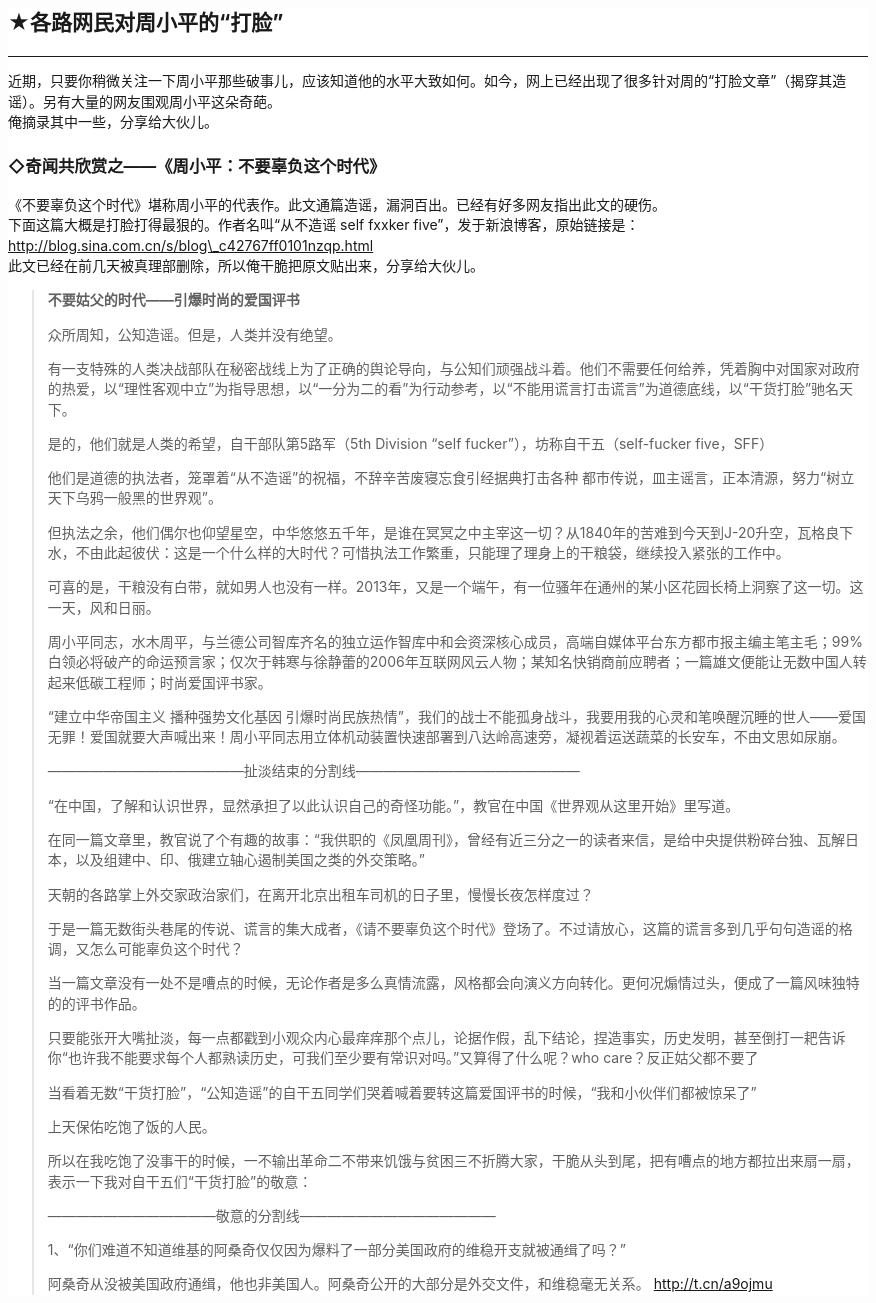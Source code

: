  ## ★各路网民对周小平的“打脸”
--------------

  
 近期，只要你稍微关注一下周小平那些破事儿，应该知道他的水平大致如何。如今，网上已经出现了很多针对周的“打脸文章”（揭穿其造谣）。另有大量的网友围观周小平这朵奇葩。  
 俺摘录其中一些，分享给大伙儿。  
   
 ### ◇奇闻共欣赏之——《周小平：不要辜负这个时代》

  
 《不要辜负这个时代》堪称周小平的代表作。此文通篇造谣，漏洞百出。已经有好多网友指出此文的硬伤。  
 下面这篇大概是打脸打得最狠的。作者名叫“从不造谣 self fxxker five”，发于新浪博客，原始链接是： http://blog.sina.com.cn/s/blog\_c42767ff0101nzqp.html  
 此文已经在前几天被真理部删除，所以俺干脆把原文贴出来，分享给大伙儿。  
   
 
> **不要姑父的时代——引爆时尚的爱国评书** 
>    
>  众所周知，公知造谣。但是，人类并没有绝望。  
>    
>  有一支特殊的人类决战部队在秘密战线上为了正确的舆论导向，与公知们顽强战斗着。他们不需要任何给养，凭着胸中对国家对政府的热爱，以“理性客观中立”为指导思想，以“一分为二的看”为行动参考，以“不能用谎言打击谎言”为道德底线，以“干货打脸”驰名天下。  
>    
>  是的，他们就是人类的希望，自干部队第5路军（5th Division “self fucker”），坊称自干五（self-fucker five，SFF）  
>    
>  他们是道德的执法者，笼罩着“从不造谣”的祝福，不辞辛苦废寝忘食引经据典打击各种 都市传说，皿主谣言，正本清源，努力“树立天下乌鸦一般黑的世界观”。  
>    
>  但执法之余，他们偶尔也仰望星空，中华悠悠五千年，是谁在冥冥之中主宰这一切？从1840年的苦难到今天到J-20升空，瓦格良下水，不由此起彼伏：这是一个什么样的大时代？可惜执法工作繁重，只能理了理身上的干粮袋，继续投入紧张的工作中。  
>    
>  可喜的是，干粮没有白带，就如男人也没有一样。2013年，又是一个端午，有一位骚年在通州的某小区花园长椅上洞察了这一切。这一天，风和日丽。  
>    
>  周小平同志，水木周平，与兰德公司智库齐名的独立运作智库中和会资深核心成员，高端自媒体平台东方都市报主编主笔主毛；99% 白领必将破产的命运预言家；仅次于韩寒与徐静蕾的2006年互联网风云人物；某知名快销商前应聘者；一篇雄文便能让无数中国人转起来低碳工程师；时尚爱国评书家。  
>    
>  “建立中华帝国主义 播种强势文化基因 引爆时尚民族热情”，我们的战士不能孤身战斗，我要用我的心灵和笔唤醒沉睡的世人——爱国无罪！爱国就要大声喊出来！周小平同志用立体机动装置快速部署到八达岭高速旁，凝视着运送蔬菜的长安车，不由文思如尿崩。  
>    
>  ——————————————扯淡结束的分割线————————————————  
>    
>  “在中国，了解和认识世界，显然承担了以此认识自己的奇怪功能。”，教官在中国《世界观从这里开始》里写道。  
>    
>  在同一篇文章里，教官说了个有趣的故事：“我供职的《凤凰周刊》，曾经有近三分之一的读者来信，是给中央提供粉碎台独、瓦解日本，以及组建中、印、俄建立轴心遏制美国之类的外交策略。”  
>    
>  天朝的各路掌上外交家政治家们，在离开北京出租车司机的日子里，慢慢长夜怎样度过？  
>    
>  于是一篇无数街头巷尾的传说、谎言的集大成者，《请不要辜负这个时代》登场了。不过请放心，这篇的谎言多到几乎句句造谣的格调，又怎么可能辜负这个时代？  
>    
>  当一篇文章没有一处不是嘈点的时候，无论作者是多么真情流露，风格都会向演义方向转化。更何况煽情过头，便成了一篇风味独特的的评书作品。  
>    
>  只要能张开大嘴扯淡，每一点都戳到小观众内心最痒痒那个点儿，论据作假，乱下结论，捏造事实，历史发明，甚至倒打一耙告诉你“也许我不能要求每个人都熟读历史，可我们至少要有常识对吗。”又算得了什么呢？who care？反正姑父都不要了  
>    
>  当看着无数“干货打脸”，“公知造谣”的自干五同学们哭着喊着要转这篇爱国评书的时候，“我和小伙伴们都被惊呆了”  
>    
>  上天保佑吃饱了饭的人民。  
>    
>  所以在我吃饱了没事干的时候，一不输出革命二不带来饥饿与贫困三不折腾大家，干脆从头到尾，把有嘈点的地方都拉出来扇一扇，表示一下我对自干五们“干货打脸”的敬意：  
>    
>  ————————————敬意的分割线——————————————  
>    
>  1、“你们难道不知道维基的阿桑奇仅仅因为爆料了一部分美国政府的维稳开支就被通缉了吗？”  
>    
>  阿桑奇从没被美国政府通缉，他也非美国人。阿桑奇公开的大部分是外交文件，和维稳毫无关系。 <http://t.cn/a9ojmu>  
>    